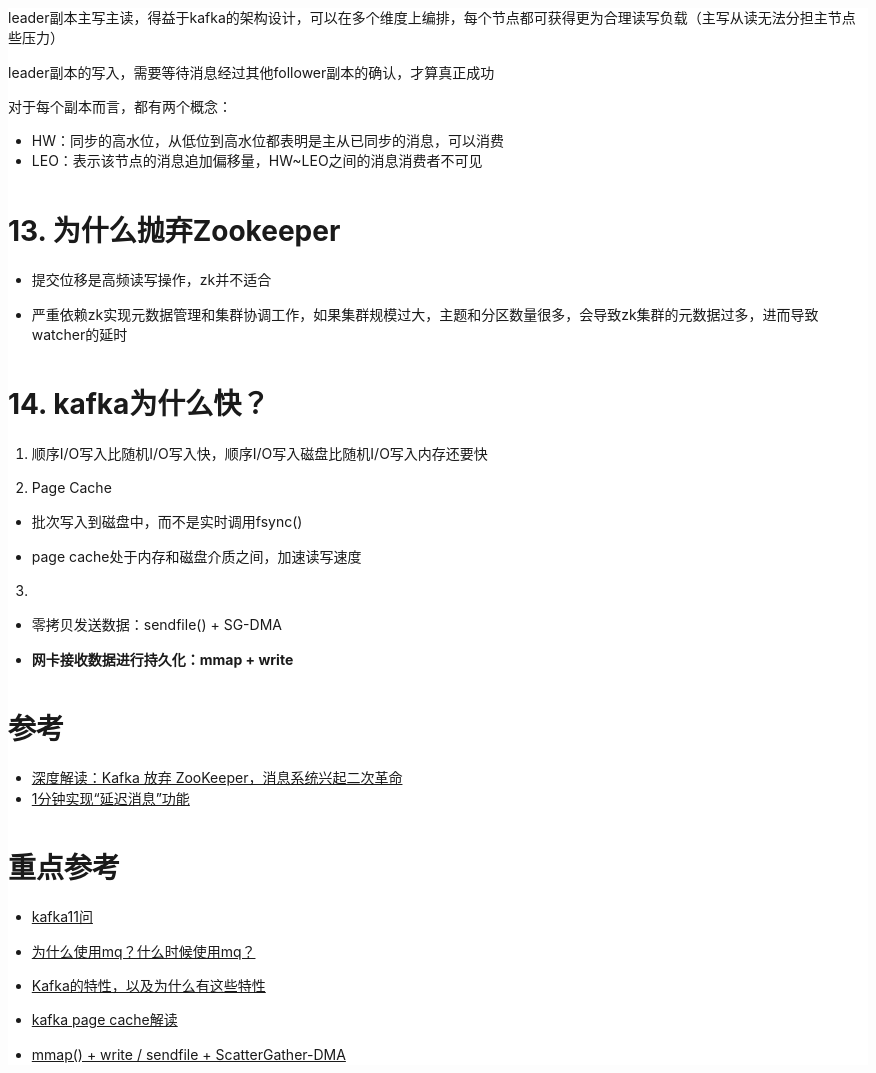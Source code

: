 leader副本主写主读，得益于kafka的架构设计，可以在多个维度上编排，每个节点都可获得更为合理读写负载（主写从读无法分担主节点些压力）

leader副本的写入，需要等待消息经过其他follower副本的确认，才算真正成功

对于每个副本而言，都有两个概念：
- HW：同步的高水位，从低位到高水位都表明是主从已同步的消息，可以消费
- LEO：表示该节点的消息追加偏移量，HW~LEO之间的消息消费者不可见

# **13. 为什么抛弃Zookeeper**

- 提交位移是高频读写操作，zk并不适合

- 严重依赖zk实现元数据管理和集群协调工作，如果集群规模过大，主题和分区数量很多，会导致zk集群的元数据过多，进而导致watcher的延时

# **14. kafka为什么快？**

1. 顺序I/O写入比随机I/O写入快，顺序I/O写入磁盘比随机I/O写入内存还要快

2. Page Cache

- 批次写入到磁盘中，而不是实时调用fsync()

- page cache处于内存和磁盘介质之间，加速读写速度

3. 

- 零拷贝发送数据：sendfile() + SG-DMA

- **网卡接收数据进行持久化：mmap + write**



# 参考
- [深度解读：Kafka 放弃 ZooKeeper，消息系统兴起二次革命](http://k.sina.com.cn/article_1746173800_68147f6802701014i.html)
- [1分钟实现“延迟消息”功能](https://mp.weixin.qq.com/s?__biz=MjM5ODYxMDA5OQ==&mid=2651959961&idx=1&sn=afec02c8dc6db9445ce40821b5336736&chksm=bd2d07458a5a8e5314560620c240b1c4cf3bbf801fc0ab524bd5e8aa8b8ef036cf755d7eb0f6&scene=21#wechat_redirect)


# 重点参考
- [kafka11问](https://www.jianshu.com/p/e1af3a703550)
- [为什么使用mq？什么时候使用mq？](https://mp.weixin.qq.com/s/Brd-j3IcljcY7BV01r712Q?)
- [Kafka的特性，以及为什么有这些特性](https://www.jianshu.com/p/449f009bce1d)

- [kafka page cache解读](https://www.sohu.com/a/379932771_198222)

- [mmap() + write / sendfile + ScatterGather-DMA](https://mp.weixin.qq.com/s?__biz=MzkzNTEwOTAxMA==&mid=2247491660&idx=1&sn=a7d79ec4cc3f40e7b9a9018436a7377a&chksm=c2b1a8b1f5c621a7268ca298598a15c4ac575790628651e5651925b5efd96ebc0046796ef5b1&token=931654098&lang=zh_CN#rd)